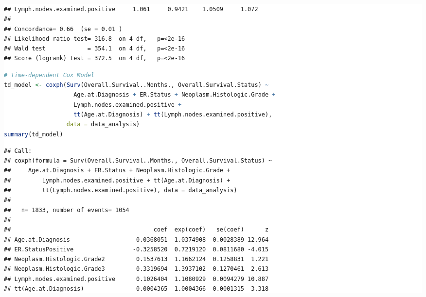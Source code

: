     ## Lymph.nodes.examined.positive     1.061     0.9421    1.0509     1.072
    ## 
    ## Concordance= 0.66  (se = 0.01 )
    ## Likelihood ratio test= 316.8  on 4 df,   p=<2e-16
    ## Wald test            = 354.1  on 4 df,   p=<2e-16
    ## Score (logrank) test = 372.5  on 4 df,   p=<2e-16

``` r
# Time-dependent Cox Model
td_model <- coxph(Surv(Overall.Survival..Months., Overall.Survival.Status) ~ 
                    Age.at.Diagnosis + ER.Status + Neoplasm.Histologic.Grade + 
                    Lymph.nodes.examined.positive + 
                    tt(Age.at.Diagnosis) + tt(Lymph.nodes.examined.positive), 
                  data = data_analysis)
summary(td_model)
```

    ## Call:
    ## coxph(formula = Surv(Overall.Survival..Months., Overall.Survival.Status) ~ 
    ##     Age.at.Diagnosis + ER.Status + Neoplasm.Histologic.Grade + 
    ##         Lymph.nodes.examined.positive + tt(Age.at.Diagnosis) + 
    ##         tt(Lymph.nodes.examined.positive), data = data_analysis)
    ## 
    ##   n= 1833, number of events= 1054 
    ## 
    ##                                         coef  exp(coef)   se(coef)      z
    ## Age.at.Diagnosis                   0.0368051  1.0374908  0.0028389 12.964
    ## ER.StatusPositive                 -0.3258520  0.7219120  0.0811680 -4.015
    ## Neoplasm.Histologic.Grade2         0.1537613  1.1662124  0.1258831  1.221
    ## Neoplasm.Histologic.Grade3         0.3319694  1.3937102  0.1270461  2.613
    ## Lymph.nodes.examined.positive      0.1026404  1.1080929  0.0094279 10.887
    ## tt(Age.at.Diagnosis)               0.0004365  1.0004366  0.0001315  3.318